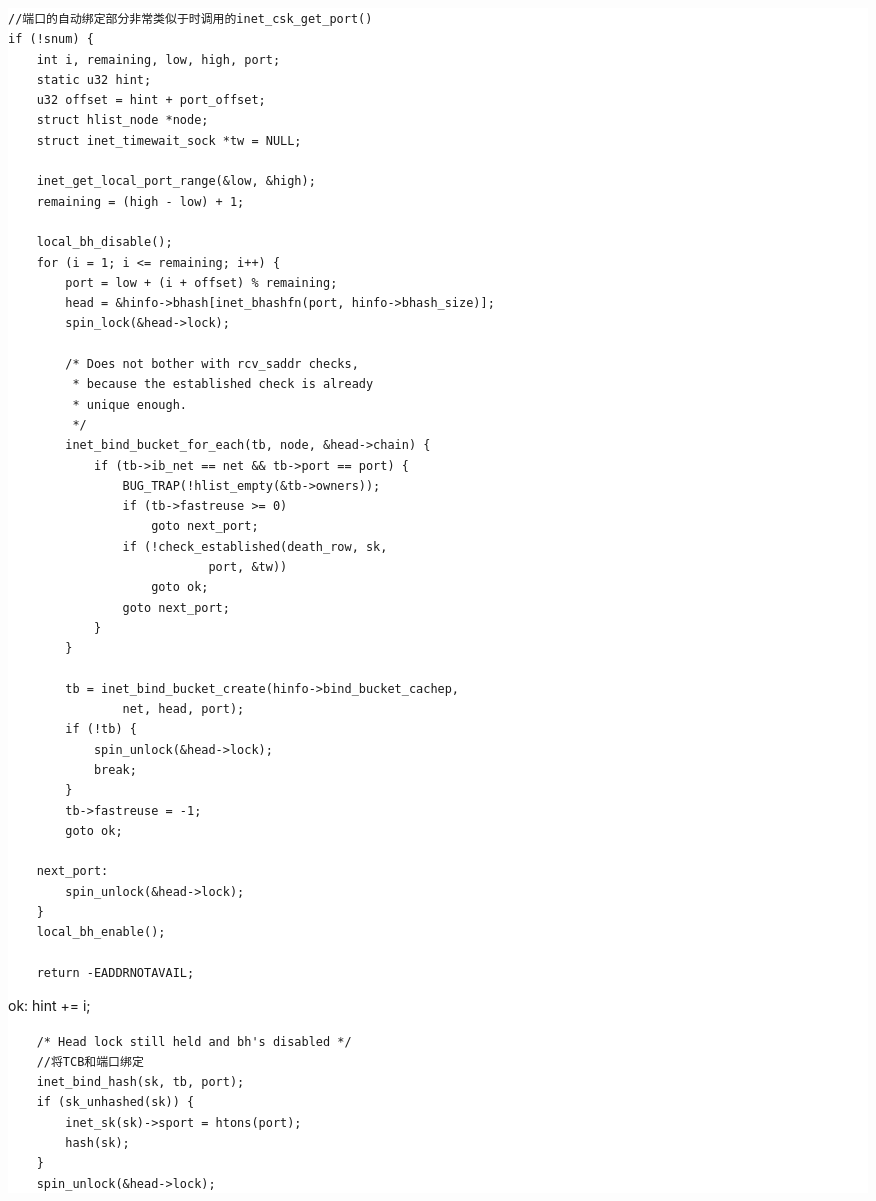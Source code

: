 	//端口的自动绑定部分非常类似于时调用的inet_csk_get_port()
	if (!snum) {
		int i, remaining, low, high, port;
		static u32 hint;
		u32 offset = hint + port_offset;
		struct hlist_node *node;
		struct inet_timewait_sock *tw = NULL;

		inet_get_local_port_range(&low, &high);
		remaining = (high - low) + 1;

		local_bh_disable();
		for (i = 1; i <= remaining; i++) {
			port = low + (i + offset) % remaining;
			head = &hinfo->bhash[inet_bhashfn(port, hinfo->bhash_size)];
			spin_lock(&head->lock);

			/* Does not bother with rcv_saddr checks,
			 * because the established check is already
			 * unique enough.
			 */
			inet_bind_bucket_for_each(tb, node, &head->chain) {
				if (tb->ib_net == net && tb->port == port) {
					BUG_TRAP(!hlist_empty(&tb->owners));
					if (tb->fastreuse >= 0)
						goto next_port;
					if (!check_established(death_row, sk,
								port, &tw))
						goto ok;
					goto next_port;
				}
			}

			tb = inet_bind_bucket_create(hinfo->bind_bucket_cachep,
					net, head, port);
			if (!tb) {
				spin_unlock(&head->lock);
				break;
			}
			tb->fastreuse = -1;
			goto ok;

		next_port:
			spin_unlock(&head->lock);
		}
		local_bh_enable();

		return -EADDRNOTAVAIL;

ok:
		hint += i;

		/* Head lock still held and bh's disabled */
		//将TCB和端口绑定
		inet_bind_hash(sk, tb, port);
		if (sk_unhashed(sk)) {
			inet_sk(sk)->sport = htons(port);
			hash(sk);
		}
		spin_unlock(&head->lock);
